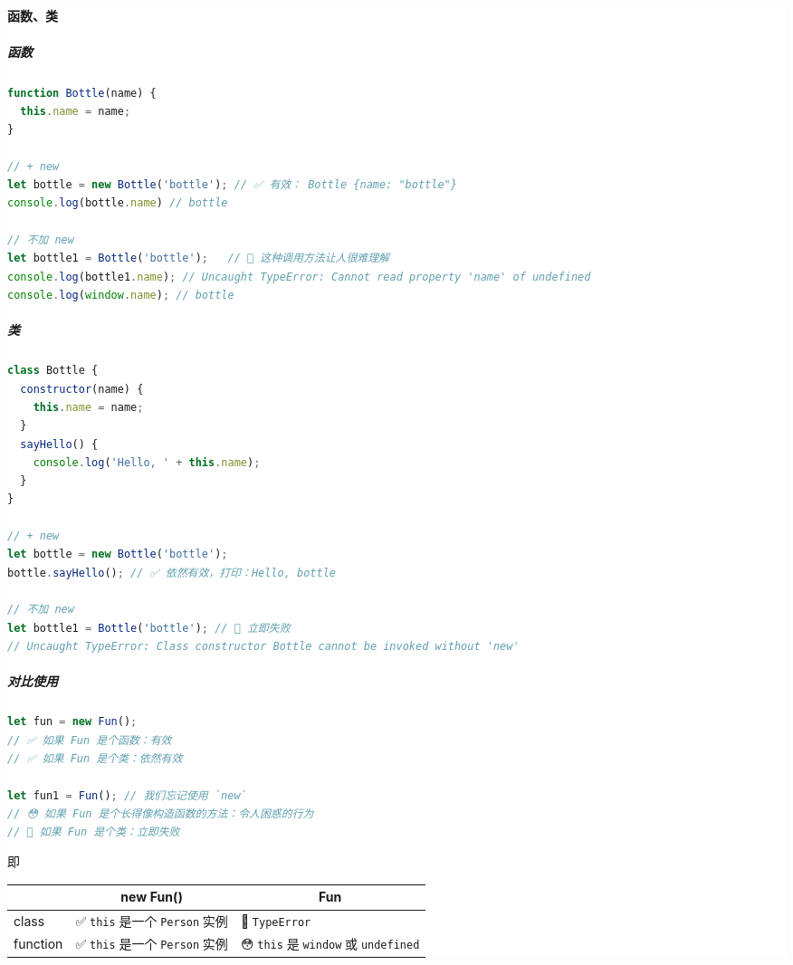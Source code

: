 #### 函数、类

##### 函数

```js
function Bottle(name) {
  this.name = name;
}

// + new
let bottle = new Bottle('bottle'); // ✅ 有效： Bottle {name: "bottle"}
console.log(bottle.name) // bottle

// 不加 new
let bottle1 = Bottle('bottle');   // 🔴 这种调用方法让人很难理解
console.log(bottle1.name); // Uncaught TypeError: Cannot read property 'name' of undefined
console.log(window.name); // bottle
```
##### 类

```js
class Bottle {
  constructor(name) {
    this.name = name;
  }
  sayHello() {
    console.log('Hello, ' + this.name);
  }
}

// + new
let bottle = new Bottle('bottle');
bottle.sayHello(); // ✅ 依然有效，打印：Hello, bottle

// 不加 new
let bottle1 = Bottle('bottle'); // 🔴 立即失败
// Uncaught TypeError: Class constructor Bottle cannot be invoked without 'new'
```

##### 对比使用

```js
let fun = new Fun();
// ✅ 如果 Fun 是个函数：有效
// ✅ 如果 Fun 是个类：依然有效

let fun1 = Fun(); // 我们忘记使用 `new`
// 😳 如果 Fun 是个长得像构造函数的方法：令人困惑的行为
// 🔴 如果 Fun 是个类：立即失败
```

即

|          | new Fun()                     | Fun                                 |
| -------- | ----------------------------- | ----------------------------------- |
| class    | ✅ `this` 是一个 `Person` 实例 | 🔴 `TypeError`                       |
| function | ✅ `this` 是一个 `Person` 实例 | 😳 `this` 是 `window` 或 `undefined` |
